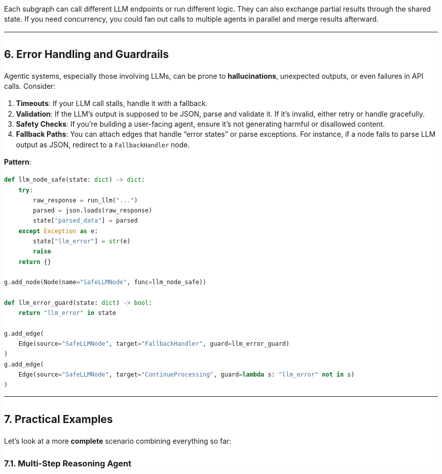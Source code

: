 Each subgraph can call different LLM endpoints or run different logic. They can also exchange partial results through the shared state. If you need concurrency, you could fan out calls to multiple agents in parallel and merge results afterward.

---

## 6. Error Handling and Guardrails

Agentic systems, especially those involving LLMs, can be prone to **hallucinations**, unexpected outputs, or even failures in API calls. Consider:

1. **Timeouts**: If your LLM call stalls, handle it with a fallback.  
2. **Validation**: If the LLM’s output is supposed to be JSON, parse and validate it. If it’s invalid, either retry or handle gracefully.  
3. **Safety Checks**: If you’re building a user-facing agent, ensure it’s not generating harmful or disallowed content.  
4. **Fallback Paths**: You can attach edges that handle “error states” or parse exceptions. For instance, if a node fails to parse LLM output as JSON, redirect to a `FallbackHandler` node.

**Pattern**:

```python
def llm_node_safe(state: dict) -> dict:
    try:
        raw_response = run_llm("...")
        parsed = json.loads(raw_response)
        state["parsed_data"] = parsed
    except Exception as e:
        state["llm_error"] = str(e)
        raise
    return {}

g.add_node(Node(name="SafeLLMNode", func=llm_node_safe))

def llm_error_guard(state: dict) -> bool:
    return "llm_error" in state

g.add_edge(
    Edge(source="SafeLLMNode", target="FallbackHandler", guard=llm_error_guard)
)
g.add_edge(
    Edge(source="SafeLLMNode", target="ContinueProcessing", guard=lambda s: "llm_error" not in s)
)
```

---

## 7. Practical Examples

Let’s look at a more **complete** scenario combining everything so far:

### 7.1. Multi-Step Reasoning Agent
